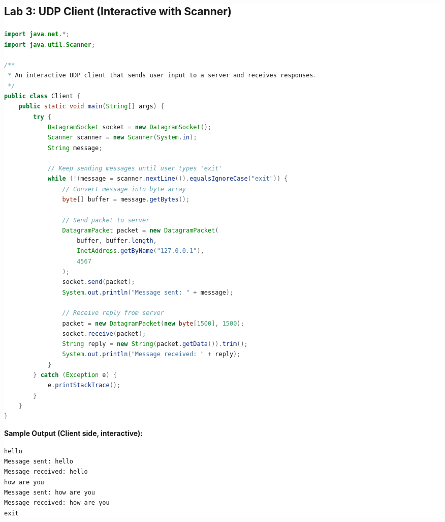 ## Lab 3: UDP Client (Interactive with Scanner)

```java
import java.net.*;
import java.util.Scanner;

/**
 * An interactive UDP client that sends user input to a server and receives responses.
 */
public class Client {
    public static void main(String[] args) {
        try {
            DatagramSocket socket = new DatagramSocket();
            Scanner scanner = new Scanner(System.in);
            String message;

            // Keep sending messages until user types 'exit'
            while (!(message = scanner.nextLine()).equalsIgnoreCase("exit")) {
                // Convert message into byte array
                byte[] buffer = message.getBytes();

                // Send packet to server
                DatagramPacket packet = new DatagramPacket(
                    buffer, buffer.length,
                    InetAddress.getByName("127.0.0.1"),
                    4567
                );
                socket.send(packet);
                System.out.println("Message sent: " + message);

                // Receive reply from server
                packet = new DatagramPacket(new byte[1500], 1500);
                socket.receive(packet);
                String reply = new String(packet.getData()).trim();
                System.out.println("Message received: " + reply);
            }
        } catch (Exception e) {
            e.printStackTrace();
        }
    }
}
```

**Sample Output (Client side, interactive):**
```
hello
Message sent: hello
Message received: hello
how are you
Message sent: how are you
Message received: how are you
exit
```
